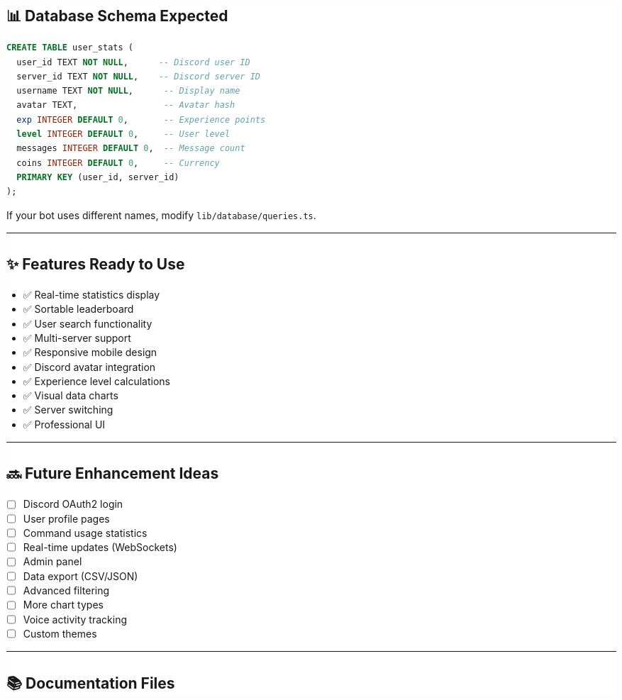 ## 📊 Database Schema Expected

```sql
CREATE TABLE user_stats (
  user_id TEXT NOT NULL,      -- Discord user ID
  server_id TEXT NOT NULL,    -- Discord server ID
  username TEXT NOT NULL,      -- Display name
  avatar TEXT,                 -- Avatar hash
  exp INTEGER DEFAULT 0,       -- Experience points
  level INTEGER DEFAULT 0,     -- User level
  messages INTEGER DEFAULT 0,  -- Message count
  coins INTEGER DEFAULT 0,     -- Currency
  PRIMARY KEY (user_id, server_id)
);
```

If your bot uses different names, modify `lib/database/queries.ts`.

---

## ✨ Features Ready to Use

- ✅ Real-time statistics display
- ✅ Sortable leaderboard
- ✅ User search functionality
- ✅ Multi-server support
- ✅ Responsive mobile design
- ✅ Discord avatar integration
- ✅ Experience level calculations
- ✅ Visual data charts
- ✅ Server switching
- ✅ Professional UI

---

## 🔜 Future Enhancement Ideas

- [ ] Discord OAuth2 login
- [ ] User profile pages
- [ ] Command usage statistics
- [ ] Real-time updates (WebSockets)
- [ ] Admin panel
- [ ] Data export (CSV/JSON)
- [ ] Advanced filtering
- [ ] More chart types
- [ ] Voice activity tracking
- [ ] Custom themes

---

## 📚 Documentation Files

